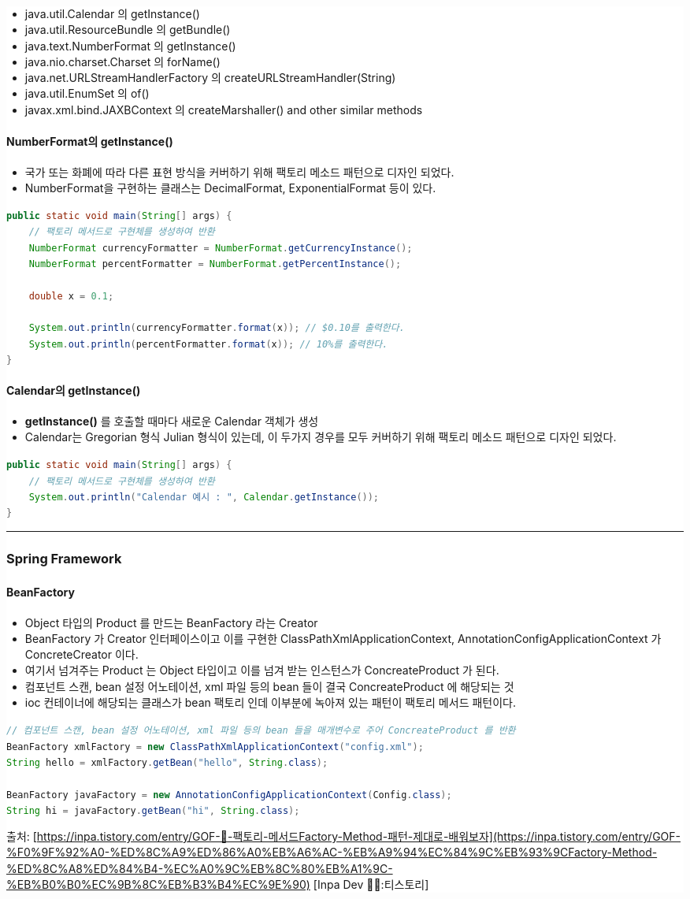 - java.util.Calendar 의 getInstance()
- java.util.ResourceBundle 의 getBundle()
- java.text.NumberFormat 의 getInstance()
- java.nio.charset.Charset 의 forName()
- java.net.URLStreamHandlerFactory 의 createURLStreamHandler(String)
- java.util.EnumSet 의 of()
- javax.xml.bind.JAXBContext 의 createMarshaller() and other similar methods

#### **NumberFormat의 getInstance()**

- 국가  또는 화폐에 따라 다른 표현 방식을 커버하기 위해 팩토리 메소드 패턴으로 디자인 되었다.
- NumberFormat을 구현하는 클래스는 DecimalFormat, ExponentialFormat 등이 있다.

```java
public static void main(String[] args) {
    // 팩토리 메서드로 구현체를 생성하여 반환
    NumberFormat currencyFormatter = NumberFormat.getCurrencyInstance();
    NumberFormat percentFormatter = NumberFormat.getPercentInstance();

    double x = 0.1;

    System.out.println(currencyFormatter.format(x)); // $0.10를 출력한다.
    System.out.println(percentFormatter.format(x)); // 10%를 출력한다.
}
```

#### **Calendar의 getInstance()**

- **getInstance()** 를 호출할 때마다 새로운 Calendar 객체가 생성
- Calendar는 Gregorian 형식 Julian 형식이 있는데, 이 두가지 경우를 모두 커버하기 위해 팩토리 메소드 패턴으로 디자인 되었다.

```java
public static void main(String[] args) {
    // 팩토리 메서드로 구현체를 생성하여 반환
    System.out.println("Calendar 예시 : ", Calendar.getInstance());
}
```

---

### **Spring Framework**

#### **BeanFactory**

- Object 타입의 Product 를 만드는 BeanFactory 라는 Creator
- BeanFactory 가 Creator 인터페이스이고 이를 구현한 ClassPathXmlApplicationContext, AnnotationConfigApplicationContext 가 ConcreteCreator 이다.
- 여기서 넘겨주는 Product 는 Object 타입이고 이를 넘겨 받는 인스턴스가 ConcreateProduct 가 된다.
- 컴포넌트 스캔, bean 설정 어노테이션, xml 파일 등의  bean 들이 결국 ConcreateProduct 에 해당되는 것
- ioc 컨테이너에 해당되는 클래스가 bean 팩토리 인데 이부분에 녹아져 있는 패턴이 팩토리 메서드 패턴이다.

```java
// 컴포넌트 스캔, bean 설정 어노테이션, xml 파일 등의 bean 들을 매개변수로 주어 ConcreateProduct 를 반환
BeanFactory xmlFactory = new ClassPathXmlApplicationContext("config.xml");
String hello = xmlFactory.getBean("hello", String.class);

BeanFactory javaFactory = new AnnotationConfigApplicationContext(Config.class);
String hi = javaFactory.getBean("hi", String.class);
```

출처: [https://inpa.tistory.com/entry/GOF-💠-팩토리-메서드Factory-Method-패턴-제대로-배워보자](https://inpa.tistory.com/entry/GOF-%F0%9F%92%A0-%ED%8C%A9%ED%86%A0%EB%A6%AC-%EB%A9%94%EC%84%9C%EB%93%9CFactory-Method-%ED%8C%A8%ED%84%B4-%EC%A0%9C%EB%8C%80%EB%A1%9C-%EB%B0%B0%EC%9B%8C%EB%B3%B4%EC%9E%90) [Inpa Dev 👨‍💻:티스토리]
